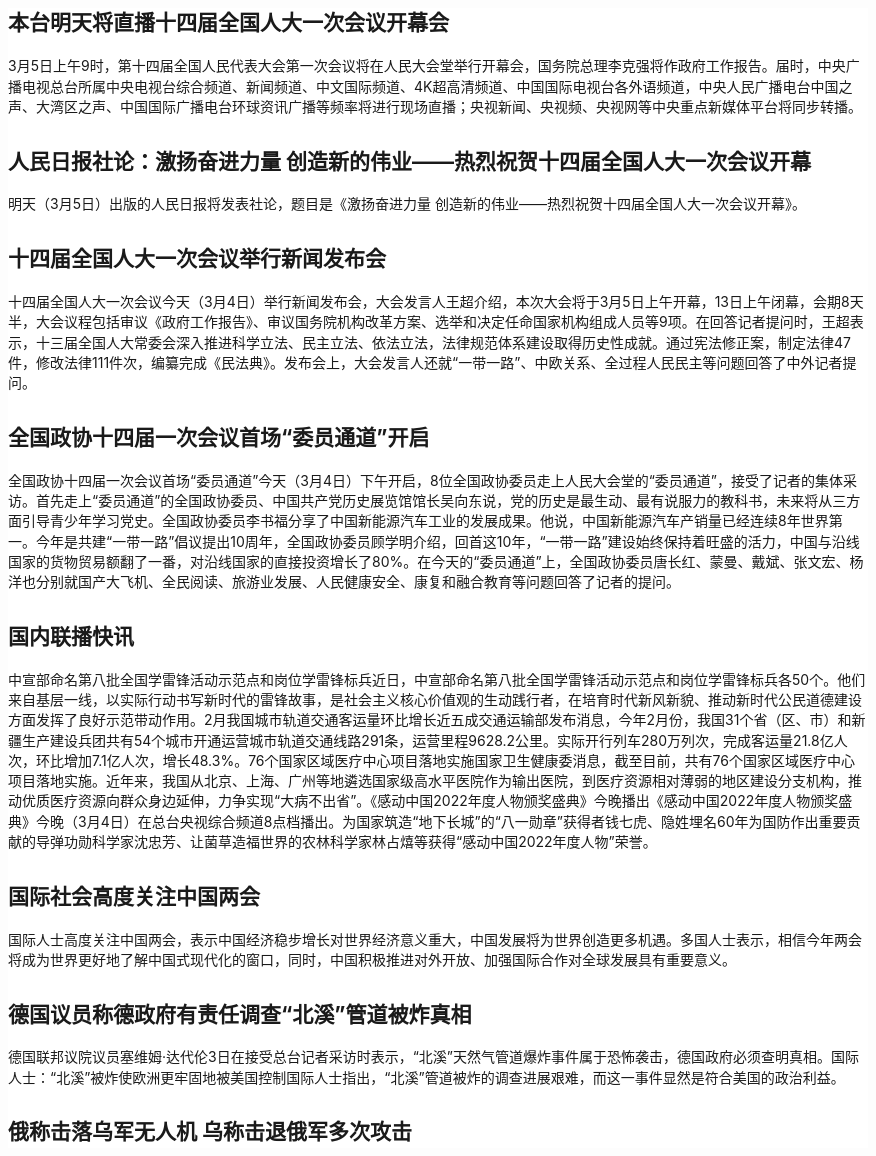 ## 本台明天将直播十四届全国人大一次会议开幕会


3月5日上午9时，第十四届全国人民代表大会第一次会议将在人民大会堂举行开幕会，国务院总理李克强将作政府工作报告。届时，中央广播电视总台所属中央电视台综合频道、新闻频道、中文国际频道、4K超高清频道、中国国际电视台各外语频道，中央人民广播电台中国之声、大湾区之声、中国国际广播电台环球资讯广播等频率将进行现场直播；央视新闻、央视频、央视网等中央重点新媒体平台将同步转播。


## 人民日报社论：激扬奋进力量 创造新的伟业——热烈祝贺十四届全国人大一次会议开幕


明天（3月5日）出版的人民日报将发表社论，题目是《激扬奋进力量 创造新的伟业——热烈祝贺十四届全国人大一次会议开幕》。


## 十四届全国人大一次会议举行新闻发布会


十四届全国人大一次会议今天（3月4日）举行新闻发布会，大会发言人王超介绍，本次大会将于3月5日上午开幕，13日上午闭幕，会期8天半，大会议程包括审议《政府工作报告》、审议国务院机构改革方案、选举和决定任命国家机构组成人员等9项。在回答记者提问时，王超表示，十三届全国人大常委会深入推进科学立法、民主立法、依法立法，法律规范体系建设取得历史性成就。通过宪法修正案，制定法律47件，修改法律111件次，编纂完成《民法典》。发布会上，大会发言人还就“一带一路”、中欧关系、全过程人民民主等问题回答了中外记者提问。


## 全国政协十四届一次会议首场“委员通道”开启


全国政协十四届一次会议首场“委员通道”今天（3月4日）下午开启，8位全国政协委员走上人民大会堂的“委员通道”，接受了记者的集体采访。首先走上“委员通道”的全国政协委员、中国共产党历史展览馆馆长吴向东说，党的历史是最生动、最有说服力的教科书，未来将从三方面引导青少年学习党史。全国政协委员李书福分享了中国新能源汽车工业的发展成果。他说，中国新能源汽车产销量已经连续8年世界第一。今年是共建“一带一路”倡议提出10周年，全国政协委员顾学明介绍，回首这10年，“一带一路”建设始终保持着旺盛的活力，中国与沿线国家的货物贸易额翻了一番，对沿线国家的直接投资增长了80%。在今天的“委员通道”上，全国政协委员唐长红、蒙曼、戴斌、张文宏、杨洋也分别就国产大飞机、全民阅读、旅游业发展、人民健康安全、康复和融合教育等问题回答了记者的提问。


## 国内联播快讯


中宣部命名第八批全国学雷锋活动示范点和岗位学雷锋标兵近日，中宣部命名第八批全国学雷锋活动示范点和岗位学雷锋标兵各50个。他们来自基层一线，以实际行动书写新时代的雷锋故事，是社会主义核心价值观的生动践行者，在培育时代新风新貌、推动新时代公民道德建设方面发挥了良好示范带动作用。2月我国城市轨道交通客运量环比增长近五成交通运输部发布消息，今年2月份，我国31个省（区、市）和新疆生产建设兵团共有54个城市开通运营城市轨道交通线路291条，运营里程9628.2公里。实际开行列车280万列次，完成客运量21.8亿人次，环比增加7.1亿人次，增长48.3%。76个国家区域医疗中心项目落地实施国家卫生健康委消息，截至目前，共有76个国家区域医疗中心项目落地实施。近年来，我国从北京、上海、广州等地遴选国家级高水平医院作为输出医院，到医疗资源相对薄弱的地区建设分支机构，推动优质医疗资源向群众身边延伸，力争实现“大病不出省”。《感动中国2022年度人物颁奖盛典》今晚播出《感动中国2022年度人物颁奖盛典》今晚（3月4日）在总台央视综合频道8点档播出。为国家筑造“地下长城”的“八一勋章”获得者钱七虎、隐姓埋名60年为国防作出重要贡献的导弹功勋科学家沈忠芳、让菌草造福世界的农林科学家林占熺等获得“感动中国2022年度人物”荣誉。


## 国际社会高度关注中国两会


国际人士高度关注中国两会，表示中国经济稳步增长对世界经济意义重大，中国发展将为世界创造更多机遇。多国人士表示，相信今年两会将成为世界更好地了解中国式现代化的窗口，同时，中国积极推进对外开放、加强国际合作对全球发展具有重要意义。


## 德国议员称德政府有责任调查“北溪”管道被炸真相


德国联邦议院议员塞维姆·达代伦3日在接受总台记者采访时表示，“北溪”天然气管道爆炸事件属于恐怖袭击，德国政府必须查明真相。国际人士：“北溪”被炸使欧洲更牢固地被美国控制国际人士指出，“北溪”管道被炸的调查进展艰难，而这一事件显然是符合美国的政治利益。


## 俄称击落乌军无人机 乌称击退俄军多次攻击
